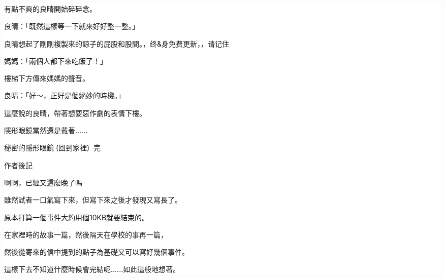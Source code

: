 

有點不爽的良晴開始碎碎念。





良晴：「既然這樣等一下就來好好整一整。」





良晴想起了剛剛複製來的諒子的屁股和股間。，终&身免费更新，，请记住





媽媽：「兩個人都下來吃飯了！」





樓梯下方傳來媽媽的聲音。



良晴：「好～，正好是個絕妙的時機。」





這麼說的良晴，帶著想要惡作劇的表情下樓。



隱形眼鏡當然還是戴著......





秘密的隱形眼鏡 (回到家裡)  完





作者後記



啊啊，已經又這麼晚了嗎



雖然試者一口氣寫下來，但寫下來之後才發現又寫長了。



原本打算一個事件大約用個10KB就要結束的。



在家裡時的故事一篇，然後隔天在學校的事再一篇，



然後從寄來的信中提到的點子為基礎又可以寫好幾個事件。



這樣下去不知道什麼時候會完結呢......如此這般地想著。

